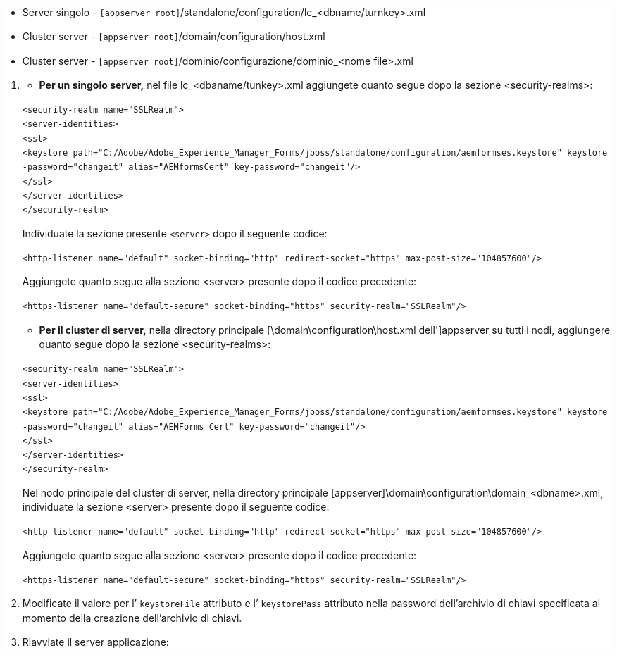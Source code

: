    * Server singolo - `[appserver root]`/standalone/configuration/lc_&lt;dbname/turnkey>.xml

   * Cluster server - `[appserver root]`/domain/configuration/host.xml

   * Cluster server - `[appserver root]`/dominio/configurazione/dominio_&lt;nome file>.xml

1. 
   * **Per un singolo server,** nel file lc_&lt;dbaname/tunkey>.xml aggiungete quanto segue dopo la sezione &lt;security-realms>:

   ```as3
   <security-realm name="SSLRealm">
   <server-identities>
   <ssl>
   <keystore path="C:/Adobe/Adobe_Experience_Manager_Forms/jboss/standalone/configuration/aemformses.keystore" keystore-password="changeit" alias="AEMformsCert" key-password="changeit"/>
   </ssl>
   </server-identities>
   </security-realm>
   ```

   Individuate la sezione presente `<server>` dopo il seguente codice:

   `<http-listener name="default" socket-binding="http" redirect-socket="https" max-post-size="104857600"/>`

   Aggiungete quanto segue alla sezione &lt;server> presente dopo il codice precedente:

   ```
   <https-listener name="default-secure" socket-binding="https" security-realm="SSLRealm"/>
   ```

   * **Per il cluster di server,** nella directory principale [\domain\configuration\host.xml dell&#39;]appserver su tutti i nodi, aggiungere quanto segue dopo la sezione &lt;security-realms>:

   ```as3
   <security-realm name="SSLRealm">
   <server-identities>
   <ssl>
   <keystore path="C:/Adobe/Adobe_Experience_Manager_Forms/jboss/standalone/configuration/aemformses.keystore" keystore-password="changeit" alias="AEMForms Cert" key-password="changeit"/>
   </ssl>
   </server-identities>
   </security-realm>
   ```

   Nel nodo principale del cluster di server, nella directory principale [appserver]\domain\configuration\domain_&lt;dbname>.xml, individuate la sezione &lt;server> presente dopo il seguente codice:

   `<http-listener name="default" socket-binding="http" redirect-socket="https" max-post-size="104857600"/>`

   Aggiungete quanto segue alla sezione &lt;server> presente dopo il codice precedente:

   ```
   <https-listener name="default-secure" socket-binding="https" security-realm="SSLRealm"/>
   ```

1. Modificate il valore per l’ `keystoreFile` attributo e l’ `keystorePass` attributo nella password dell’archivio di chiavi specificata al momento della creazione dell’archivio di chiavi.
1. Riavviate il server applicazione:
